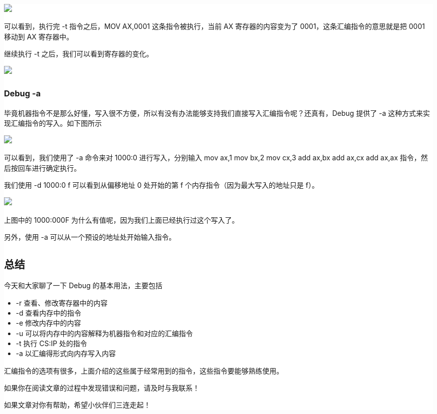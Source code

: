 ![](http://www.cxuan.vip/image-20230121115437929.png)

可以看到，执行完 -t 指令之后，MOV AX,0001 这条指令被执行，当前 AX 寄存器的内容变为了 0001，这条汇编指令的意思就是把 0001 移动到 AX 寄存器中。

继续执行 -t 之后，我们可以看到寄存器的变化。

![](http://www.cxuan.vip/image-20230121115449886.png)

### Debug -a

毕竟机器指令不是那么好懂，写入很不方便，所以有没有办法能够支持我们直接写入汇编指令呢？还真有，Debug 提供了 -a 这种方式来实现汇编指令的写入。如下图所示

![](http://www.cxuan.vip/image-20230121115458997.png)

可以看到，我们使用了 -a 命令来对 1000:0 进行写入，分别输入 mov ax,1 mov bx,2 mov cx,3 add ax,bx add ax,cx add ax,ax 指令，然后按回车进行确定执行。

我们使用 -d 1000:0 f 可以看到从偏移地址 0 处开始的第 f 个内存指令（因为最大写入的地址只是 f）。

![](http://www.cxuan.vip/image-20230121115517796.png)

上图中的 1000:000F 为什么有值呢，因为我们上面已经执行过这个写入了。

另外，使用 -a 可以从一个预设的地址处开始输入指令。

## 总结

今天和大家聊了一下 Debug 的基本用法，主要包括

* -r 查看、修改寄存器中的内容
* -d 查看内存中的指令
* -e 修改内存中的内容
* -u 可以将内存中的内容解释为机器指令和对应的汇编指令
* -t 执行 CS:IP 处的指令
* -a 以汇编得形式向内存写入内容

汇编指令的选项有很多，上面介绍的这些属于经常用到的指令，这些指令要能够熟练使用。

如果你在阅读文章的过程中发现错误和问题，请及时与我联系！

如果文章对你有帮助，希望小伙伴们三连走起！

